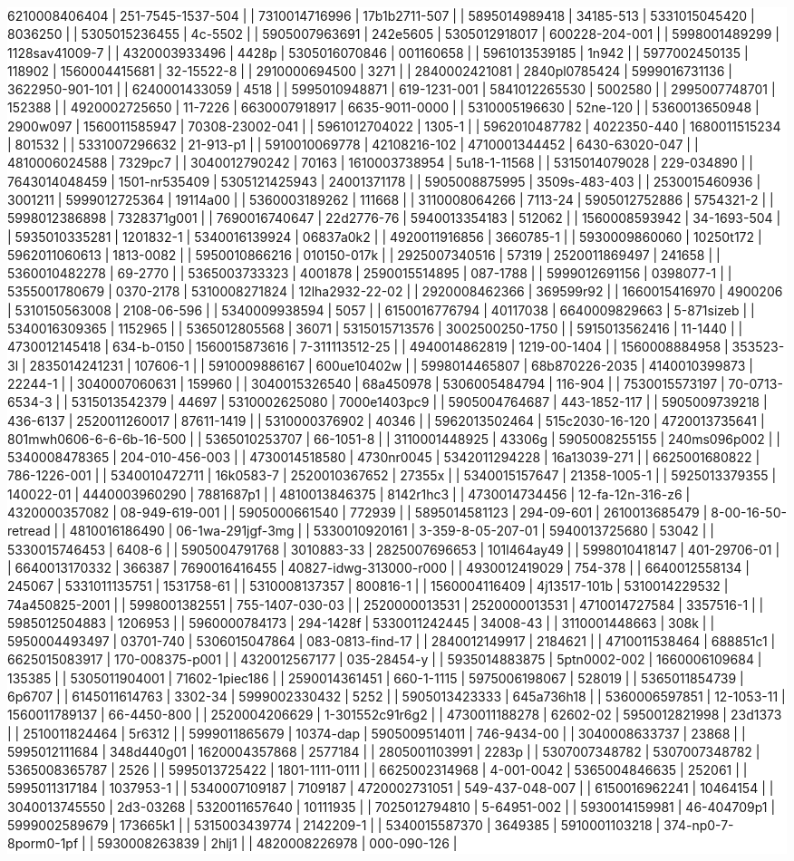6210008406404 | 251-7545-1537-504 |  | 7310014716996 | 17b1b2711-507 |  | 5895014989418 | 34185-513 | 
5331015045420 | 8036250 |  | 5305015236455 | 4c-5502 |  | 5905007963691 | 242e5605 | 
5305012918017 | 600228-204-001 |  | 5998001489299 | 1128sav41009-7 |  | 4320003933496 | 4428p | 
5305016070846 | 001160658 |  | 5961013539185 | 1n942 |  | 5977002450135 | 118902 | 
1560004415681 | 32-15522-8 |  | 2910000694500 | 3271 |  | 2840002421081 | 2840pl0785424 | 
5999016731136 | 3622950-901-101 |  | 6240001433059 | 4518 |  | 5995010948871 | 619-1231-001 | 
5841012265530 | 5002580 |  | 2995007748701 | 152388 |  | 4920002725650 | 11-7226 | 
6630007918917 | 6635-9011-0000 |  | 5310005196630 | 52ne-120 |  | 5360013650948 | 2900w097 | 
1560011585947 | 70308-23002-041 |  | 5961012704022 | 1305-1 |  | 5962010487782 | 4022350-440 | 
1680011515234 | 801532 |  | 5331007296632 | 21-913-p1 |  | 5910010069778 | 42108216-102 | 
4710001344452 | 6430-63020-047 |  | 4810006024588 | 7329pc7 |  | 3040012790242 | 70163 | 
1610003738954 | 5u18-1-11568 |  | 5315014079028 | 229-034890 |  | 7643014048459 | 1501-nr535409 | 
5305121425943 | 24001371178 |  | 5905008875995 | 3509s-483-403 |  | 2530015460936 | 3001211 | 
5999012725364 | 19114a00 |  | 5360003189262 | 111668 |  | 3110008064266 | 7113-24 | 
5905012752886 | 5754321-2 |  | 5998012386898 | 7328371g001 |  | 7690016740647 | 22d2776-76 | 
5940013354183 | 512062 |  | 1560008593942 | 34-1693-504 |  | 5935010335281 | 1201832-1 | 
5340016139924 | 06837a0k2 |  | 4920011916856 | 3660785-1 |  | 5930009860060 | 10250t172 | 
5962011060613 | 1813-0082 |  | 5950010866216 | 010150-017k |  | 2925007340516 | 57319 | 
2520011869497 | 241658 |  | 5360010482278 | 69-2770 |  | 5365003733323 | 4001878 | 
2590015514895 | 087-1788 |  | 5999012691156 | 0398077-1 |  | 5355001780679 | 0370-2178 | 
5310008271824 | 12lha2932-22-02 |  | 2920008462366 | 369599r92 |  | 1660015416970 | 4900206 | 
5310150563008 | 2108-06-596 |  | 5340009938594 | 5057 |  | 6150016776794 | 40117038 | 
6640009829663 | 5-871sizeb |  | 5340016309365 | 1152965 |  | 5365012805568 | 36071 | 
5315015713576 | 3002500250-1750 |  | 5915013562416 | 11-1440 |  | 4730012145418 | 634-b-0150 | 
1560015873616 | 7-311113512-25 |  | 4940014862819 | 1219-00-1404 |  | 1560008884958 | 353523-3l | 
2835014241231 | 107606-1 |  | 5910009886167 | 600ue10402w |  | 5998014465807 | 68b870226-2035 | 
4140010399873 | 22244-1 |  | 3040007060631 | 159960 |  | 3040015326540 | 68a450978 | 
5306005484794 | 116-904 |  | 7530015573197 | 70-0713-6534-3 |  | 5315013542379 | 44697 | 
5310002625080 | 7000e1403pc9 |  | 5905004764687 | 443-1852-117 |  | 5905009739218 | 436-6137 | 
2520011260017 | 87611-1419 |  | 5310000376902 | 40346 |  | 5962013502464 | 515c2030-16-120 | 
4720013735641 | 801mwh0606-6-6-6b-16-500 |  | 5365010253707 | 66-1051-8 |  | 3110001448925 | 43306g | 
5905008255155 | 240ms096p002 |  | 5340008478365 | 204-010-456-003 |  | 4730014518580 | 4730nr0045 | 
5342011294228 | 16a13039-271 |  | 6625001680822 | 786-1226-001 |  | 5340010472711 | 16k0583-7 | 
2520010367652 | 27355x |  | 5340015157647 | 21358-1005-1 |  | 5925013379355 | 140022-01 | 
4440003960290 | 7881687p1 |  | 4810013846375 | 8142r1hc3 |  | 4730014734456 | 12-fa-12n-316-z6 | 
4320000357082 | 08-949-619-001 |  | 5905000661540 | 772939 |  | 5895014581123 | 294-09-601 | 
2610013685479 | 8-00-16-50-retread |  | 4810016186490 | 06-1wa-291jgf-3mg |  | 5330010920161 | 3-359-8-05-207-01 | 
5940013725680 | 53042 |  | 5330015746453 | 6408-6 |  | 5905004791768 | 3010883-33 | 
2825007696653 | 101l464ay49 |  | 5998010418147 | 401-29706-01 |  | 6640013170332 | 366387 | 
7690016416455 | 40827-idwg-313000-r000 |  | 4930012419029 | 754-378 |  | 6640012558134 | 245067 | 
5331011135751 | 1531758-61 |  | 5310008137357 | 800816-1 |  | 1560004116409 | 4j13517-101b | 
5310014229532 | 74a450825-2001 |  | 5998001382551 | 755-1407-030-03 |  | 2520000013531 | 2520000013531 | 
4710014727584 | 3357516-1 |  | 5985012504883 | 1206953 |  | 5960000784173 | 294-1428f | 
5330011242445 | 34008-43 |  | 3110001448663 | 308k |  | 5950004493497 | 03701-740 | 
5306015047864 | 083-0813-find-17 |  | 2840012149917 | 2184621 |  | 4710011538464 | 688851c1 | 
6625015083917 | 170-008375-p001 |  | 4320012567177 | 035-28454-y |  | 5935014883875 | 5ptn0002-002 | 
1660006109684 | 135385 |  | 5305011904001 | 71602-1piec186 |  | 2590014361451 | 660-1-1115 | 
5975006198067 | 528019 |  | 5365011854739 | 6p6707 |  | 6145011614763 | 3302-34 | 
5999002330432 | 5252 |  | 5905013423333 | 645a736h18 |  | 5360006597851 | 12-1053-11 | 
1560011789137 | 66-4450-800 |  | 2520004206629 | 1-301552c91r6g2 |  | 4730011188278 | 62602-02 | 
5950012821998 | 23d1373 |  | 2510011824464 | 5r6312 |  | 5999011865679 | 10374-dap | 
5905009514011 | 746-9434-00 |  | 3040008633737 | 23868 |  | 5995012111684 | 348d440g01 | 
1620004357868 | 2577184 |  | 2805001103991 | 2283p |  | 5307007348782 | 5307007348782 | 
5365008365787 | 2526 |  | 5995013725422 | 1801-1111-0111 |  | 6625002314968 | 4-001-0042 | 
5365004846635 | 252061 |  | 5995011317184 | 1037953-1 |  | 5340007109187 | 7109187 | 
4720002731051 | 549-437-048-007 |  | 6150016962241 | 10464154 |  | 3040013745550 | 2d3-03268 | 
5320011657640 | 10111935 |  | 7025012794810 | 5-64951-002 |  | 5930014159981 | 46-404709p1 | 
5999002589679 | 173665k1 |  | 5315003439774 | 2142209-1 |  | 5340015587370 | 3649385 | 
5910001103218 | 374-np0-7-8porm0-1pf |  | 5930008263839 | 2hlj1 |  | 4820008226978 | 000-090-126 | 